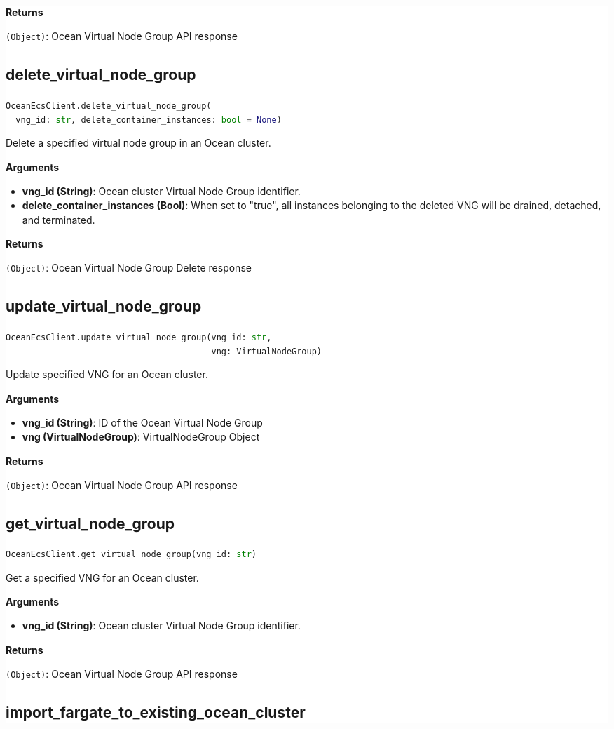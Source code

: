 __Returns__

`(Object)`: Ocean Virtual Node Group API response

<h2 id="spotinst_sdk2.clients.ocean.OceanEcsClient.delete_virtual_node_group">delete_virtual_node_group</h2>

```python
OceanEcsClient.delete_virtual_node_group(
  vng_id: str, delete_container_instances: bool = None)
```

Delete a specified virtual node group in an Ocean cluster.

__Arguments__

- __vng_id (String)__: Ocean cluster Virtual Node Group identifier.
- __delete_container_instances (Bool)__: When set to "true", all instances belonging to the deleted VNG will be drained, detached, and terminated.

__Returns__

`(Object)`: Ocean Virtual Node Group Delete response

<h2 id="spotinst_sdk2.clients.ocean.OceanEcsClient.update_virtual_node_group">update_virtual_node_group</h2>

```python
OceanEcsClient.update_virtual_node_group(vng_id: str,
                                         vng: VirtualNodeGroup)
```

Update specified VNG for an Ocean cluster.

__Arguments__

- __vng_id (String)__: ID of the Ocean Virtual Node Group
- __vng (VirtualNodeGroup)__: VirtualNodeGroup Object

__Returns__

`(Object)`: Ocean Virtual Node Group API response

<h2 id="spotinst_sdk2.clients.ocean.OceanEcsClient.get_virtual_node_group">get_virtual_node_group</h2>

```python
OceanEcsClient.get_virtual_node_group(vng_id: str)
```

Get a specified VNG for an Ocean cluster.

__Arguments__

- __vng_id (String)__: Ocean cluster Virtual Node Group identifier.

__Returns__

`(Object)`: Ocean Virtual Node Group API response

<h2 id="spotinst_sdk2.clients.ocean.OceanEcsClient.import_fargate_to_existing_ocean_cluster">import_fargate_to_existing_ocean_cluster</h2>
